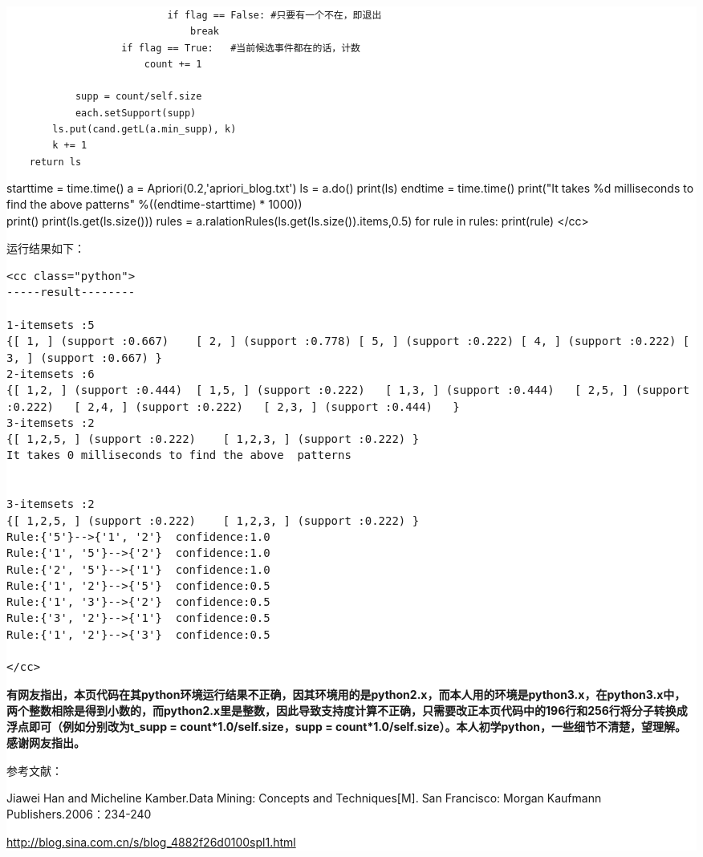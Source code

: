                                 if flag == False: #只要有一个不在，即退出
                                    break
                        if flag == True:   #当前候选事件都在的话，计数     
                            count += 1
                           
                supp = count/self.size
                each.setSupport(supp)
            ls.put(cand.getL(a.min_supp), k)
            k += 1
        return ls
  

starttime = time.time() 
a = Apriori(0.2,'apriori_blog.txt')
ls = a.do() 
print(ls) 
endtime =  time.time() 
print("It takes %d milliseconds to find the above  patterns" %((endtime-starttime) * 1000))    
print()
print(ls.get(ls.size()))
rules = a.ralationRules(ls.get(ls.size()).items,0.5)
for rule in rules:
    print(rule)
&lt;/cc></pre>

运行结果如下：

<pre>&lt;cc class="python">
-----result--------

1-itemsets :5
{[ 1, ] (support :0.667)	[ 2, ] (support :0.778)	[ 5, ] (support :0.222)	[ 4, ] (support :0.222)	[ 3, ] (support :0.667)	}
2-itemsets :6
{[ 1,2, ] (support :0.444)	[ 1,5, ] (support :0.222)	[ 1,3, ] (support :0.444)	[ 2,5, ] (support :0.222)	[ 2,4, ] (support :0.222)	[ 2,3, ] (support :0.444)	}
3-itemsets :2
{[ 1,2,5, ] (support :0.222)	[ 1,2,3, ] (support :0.222)	}
It takes 0 milliseconds to find the above  patterns


3-itemsets :2
{[ 1,2,5, ] (support :0.222)	[ 1,2,3, ] (support :0.222)	}
Rule:{'5'}-->{'1', '2'}  confidence:1.0
Rule:{'1', '5'}-->{'2'}  confidence:1.0
Rule:{'2', '5'}-->{'1'}  confidence:1.0
Rule:{'1', '2'}-->{'5'}  confidence:0.5
Rule:{'1', '3'}-->{'2'}  confidence:0.5
Rule:{'3', '2'}-->{'1'}  confidence:0.5
Rule:{'1', '2'}-->{'3'}  confidence:0.5

&lt;/cc></pre>

**有网友指出，本页代码在其python环境运行结果不正确，因其环境用的是python2.x，而本人用的环境是python3.x，在python3.x中，两个整数相除是得到小数的，而python2.x里是整数，因此导致支持度计算不正确，只需要改正本页代码中的196行和256行将分子转换成浮点即可（例如分别改为t_supp = count\*1.0/self.size，supp = count\*1.0/self.size）。本人初学python，一些细节不清楚，望理解。感谢网友指出。**

参考文献：

Jiawei Han and Micheline Kamber.Data Mining: Concepts and Techniques[M]. San Francisco: Morgan Kaufmann Publishers.2006：234-240

<http://blog.sina.com.cn/s/blog_4882f26d0100spl1.html>
